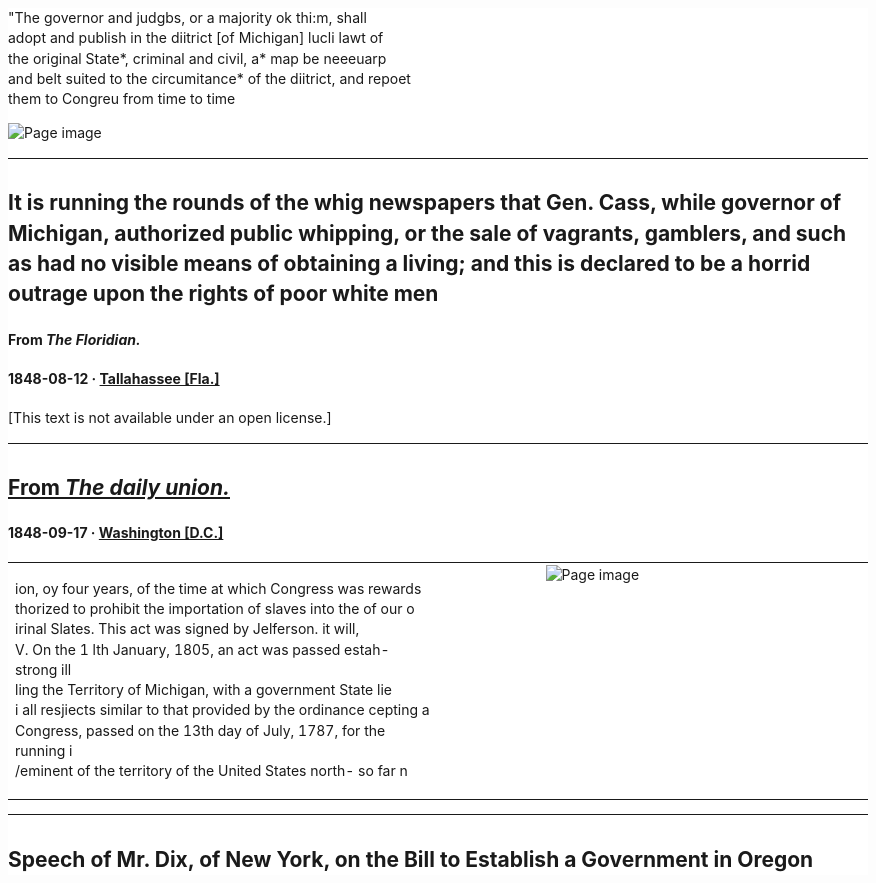 &quot;The governor and judgbs, or a majority ok thi:m, shall  
adopt and publish in the diitrict [of Michigan] lucli lawt of  
the original State*, criminal and civil, a* map be neeeuarp  
and belt suited to the circumitance* of the diitrict, and repoet  
them to Congreu from time to time
</td><td style="width: 50%; max-height: 75%; margin: auto; display: block;">
<img alt="Page image" src="https://tile.loc.gov/image-services/iiif/service:ndnp:dlc:batch_dlc_basilisk_ver03:data:sn82003410:00415661149:1848080101:0771/pct:0.7794806973192184,50.095857297657744,17.56464949702428,12.9824122697341/!600,600/0/default.jpg"/>
</td>
</tr></table>

---

## It is running the rounds of the whig newspapers that Gen. Cass, while governor of Michigan, authorized public whipping, or the sale of vagrants, gamblers, and such as had no visible means of obtaining a living; and this is declared to be a horrid outrage upon the rights of poor white men

#### From _The Floridian._

#### 1848-08-12 &middot; [Tallahassee [Fla.]](http://dbpedia.org/resource/Tallahassee%2C_Florida)

[This text is not available under an open license.]

---

## [From _The daily union._](https://www.loc.gov/resource/sn82003410/1848-09-17/ed-1/?sp=1)

#### 1848-09-17 &middot; [Washington [D.C.]](http://dbpedia.org/resource/Washington%2C_D.C.)

<table style="width: 100%;"><tr><td style="width: 50%">

  
ion, oy four years, of the time at which Congress was rewards  
thorized to prohibit the importation of slaves into the of our o  
irinal Slates. This act was signed by Jelferson. it will,  
V. On the 1 lth January, 1805, an act was passed estah- strong ill  
ling the Territory of Michigan, with a government State lie  
i all resjiects similar to that provided by the ordinance cepting a  
Congress, passed on the 13th day of July, 1787, for the running i  
/eminent of the territory of the United States north- so far n
</td><td style="width: 50%; max-height: 75%; margin: auto; display: block;">
<img alt="Page image" src="https://tile.loc.gov/image-services/iiif/service:ndnp:dlc:batch_dlc_basilisk_ver03:data:sn82003410:00415661149:1848091701:0933/pct:48.02340290955092,13.027155549993743,17.209572000843348,3.8459934092520753/!600,600/0/default.jpg"/>
</td>
</tr></table>

---

## Speech of Mr. Dix, of New York, on the Bill to Establish a Government in Oregon
